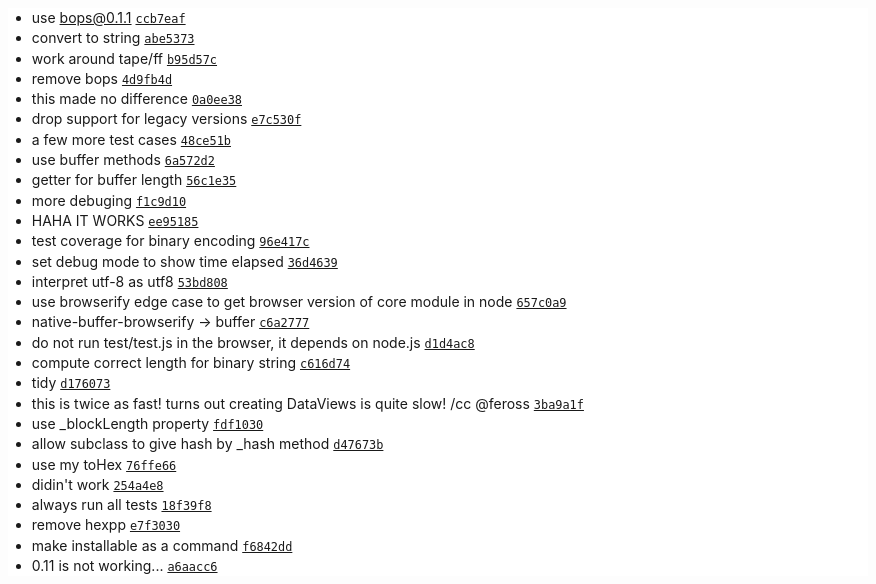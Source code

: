 - use bops@0.1.1 [`ccb7eaf`](https://github.com/browserify/sha.js/commit/ccb7eaf1f6e65d590fb4d56797f342e1139a643b)
- convert to string [`abe5373`](https://github.com/browserify/sha.js/commit/abe5373aaf0742cf10dc82b879c0848e22a611fe)
- work around tape/ff [`b95d57c`](https://github.com/browserify/sha.js/commit/b95d57c596a455b3a7b9ad8de95e4374a7d84cf8)
- remove bops [`4d9fb4d`](https://github.com/browserify/sha.js/commit/4d9fb4d8fd8332d69b055e9d1dd1ba5aad5ebb8c)
- this made no difference [`0a0ee38`](https://github.com/browserify/sha.js/commit/0a0ee38c5fead881b3bdb96c9b47a59b62451b13)
- drop support for legacy versions [`e7c530f`](https://github.com/browserify/sha.js/commit/e7c530f19a33aac5768e50dffc8fc93df4070af3)
- a few more test cases [`48ce51b`](https://github.com/browserify/sha.js/commit/48ce51b50b62bb53bd6effdfe42be232f31ffa52)
- use buffer methods [`6a572d2`](https://github.com/browserify/sha.js/commit/6a572d2a27e20c990f8a32d7c39606a0571f9fe7)
- getter for buffer length [`56c1e35`](https://github.com/browserify/sha.js/commit/56c1e35583aa53b1aaaff68d43a4bf4a0c206eea)
- more debuging [`f1c9d10`](https://github.com/browserify/sha.js/commit/f1c9d104d188fbc5ff447a8dc7976400646d3ffb)
- HAHA IT WORKS [`ee95185`](https://github.com/browserify/sha.js/commit/ee9518599957a64d46d8d45aeaae649ec85641c9)
- test coverage for binary encoding [`96e417c`](https://github.com/browserify/sha.js/commit/96e417cd12df156f6f0d3608bdd62ef9d661c41d)
- set debug mode to show time elapsed [`36d4639`](https://github.com/browserify/sha.js/commit/36d46393bde62248e5949b1954b61a96e7220c1c)
- interpret utf-8 as utf8 [`53bd808`](https://github.com/browserify/sha.js/commit/53bd8080ed929d408856b762a43076b1cad19584)
- use browserify edge case to get browser version of core module in node [`657c0a9`](https://github.com/browserify/sha.js/commit/657c0a94c914dee1a473b21f1f3c736a5e715a45)
- native-buffer-browserify -&gt; buffer [`c6a2777`](https://github.com/browserify/sha.js/commit/c6a2777e3ec85de16215f79171fbf2b561556b17)
- do not run test/test.js in the browser, it depends on node.js [`d1d4ac8`](https://github.com/browserify/sha.js/commit/d1d4ac8d27ef65c3fb1dac6b7ef612fabceeea26)
- compute correct length for binary string [`c616d74`](https://github.com/browserify/sha.js/commit/c616d7435493c67d399954d8b5673691b5405e83)
- tidy [`d176073`](https://github.com/browserify/sha.js/commit/d176073dbba34810b86e656dac3a268b438abafe)
- this is twice as fast! turns out creating DataViews is quite slow! /cc @feross [`3ba9a1f`](https://github.com/browserify/sha.js/commit/3ba9a1fe2c33cc4e88ff953ba5c5544d4be311d1)
- use _blockLength property [`fdf1030`](https://github.com/browserify/sha.js/commit/fdf10309e4334347e8f668d6ec6d25ea16856f8e)
- allow subclass to give hash by _hash method [`d47673b`](https://github.com/browserify/sha.js/commit/d47673bc4b2b66f46f0eec342f5e424f5147c48d)
- use my toHex [`76ffe66`](https://github.com/browserify/sha.js/commit/76ffe66ba119e9e8fc88d6a5b5dcd5ffabf2a9da)
- didin't work [`254a4e8`](https://github.com/browserify/sha.js/commit/254a4e8c3e4fe79c8ce4cacd23a91426e9d8f32f)
- always run all tests [`18f39f8`](https://github.com/browserify/sha.js/commit/18f39f8e96ddebd86d32604b55c388e0c72306e1)
- remove hexpp [`e7f3030`](https://github.com/browserify/sha.js/commit/e7f30308c64bfc5f00a9b8ccf4c17ae65a3ddc55)
- make installable as a command [`f6842dd`](https://github.com/browserify/sha.js/commit/f6842dde37f0b37042e513fc63d214989417fff4)
- 0.11 is not working... [`a6aacc6`](https://github.com/browserify/sha.js/commit/a6aacc66f417ee17a4363cc1d20350bfa7a682cc)
